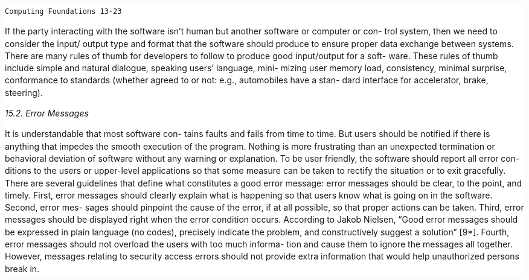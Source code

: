 
```
Computing Foundations 13-23
```
If the party interacting with the software isn’t
human but another software or computer or con-
trol system, then we need to consider the input/
output type and format that the software should
produce to ensure proper data exchange between
systems.
There are many rules of thumb for developers
to follow to produce good input/output for a soft-
ware. These rules of thumb include simple and
natural dialogue, speaking users’ language, mini-
mizing user memory load, consistency, minimal
surprise, conformance to standards (whether
agreed to or not: e.g., automobiles have a stan-
dard interface for accelerator, brake, steering).

_15.2. Error Messages_

It is understandable that most software con-
tains faults and fails from time to time. But
users should be notified if there is anything that
impedes the smooth execution of the program.
Nothing is more frustrating than an unexpected
termination or behavioral deviation of software
without any warning or explanation. To be user
friendly, the software should report all error con-
ditions to the users or upper-level applications
so that some measure can be taken to rectify the
situation or to exit gracefully. There are several
guidelines that define what constitutes a good
error message: error messages should be clear, to
the point, and timely.
First, error messages should clearly explain
what is happening so that users know what is
going on in the software. Second, error mes-
sages should pinpoint the cause of the error, if at
all possible, so that proper actions can be taken.
Third, error messages should be displayed right
when the error condition occurs. According to
Jakob Nielsen, “Good error messages should be
expressed in plain language (no codes), precisely
indicate the problem, and constructively suggest
a solution” [9*]. Fourth, error messages should
not overload the users with too much informa-
tion and cause them to ignore the messages all
together.
However, messages relating to security access
errors should not provide extra information that
would help unauthorized persons break in.
